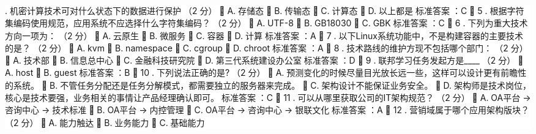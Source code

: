 . 机密计算技术可对什么状态下的数据进行保护 （2 分）
	A. 存储态
	B. 传输态
	C. 计算态
	D. 以上都是
标准答案 ：C

5
. 根据字符集编码使用规范，应用系统不应选择什么字符集编码？ （2 分）
	A. UTF-8
	B. GB18030
	C. GBK
标准答案 ：C

6
. 下列为重大技术方向一项为： （2 分）
	A. 云原生
	B. 微服务
	C. 容器
	D. 计算
标准答案 ：A

7
. 以下Linux系统功能中，不是构建容器的主要技术的是？ （2 分）
	A. kvm
	B. namespace
	C. cgroup
	D. chroot
标准答案 ：A

8
. 技术路线的维护方现不包括哪个部门： （2 分）
	A. 技术部
	B. 信息总中心
	C. 金融科技研究院
	D. 第三代系统建设办公室
标准答案 ：D

9
. 联邦学习任务发起方是____ （2 分）
	A. host
	B. guest
标准答案 ：B

10
. 下列说法正确的是? （2 分）
	A. 预测变化的时候尽量目光放长远一些，这样可以设计更有前瞻性的系统。
	B. 不管任务分配还是任务分解模式，都需要独立的服务器来完成。
	C. 架构设计不能保证业务安全。
	D. 架构师是技术岗位，核心是技术要强，业务相关的事情让产品经理确认即可。
标准答案 ：C

11
. 可以从哪里获取公司的IT架构规范？ （2 分）
	A. OA平台 -> 咨询中心 -> 技术标准
	B. OA平台 -> 内控管理
	C. OA平台 -> 咨询中心 -> 银联文化
标准答案 ：A

12
. 营销域属于哪个应用架构版块？ （2 分）
	A. 能力触达
	B. 业务能力
	C. 基础能力